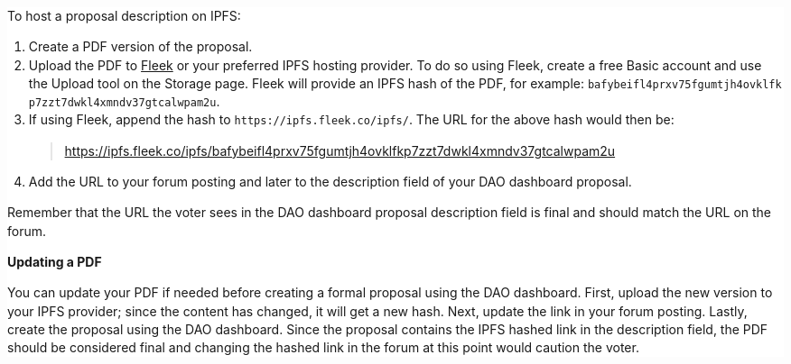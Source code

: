 To host a proposal description on IPFS:

1. Create a PDF version of the proposal.
2. Upload the PDF to [Fleek](https://fleek.co)<ExternalLinkImage/> or your
   preferred IPFS hosting provider. To do so using Fleek, create a free Basic
   account and use the Upload tool on the Storage page. Fleek will provide an
   IPFS hash of the PDF, for example:
   <code style="overflow-wrap: break-word;">bafybeifl4prxv75fgumtjh4ovklfkp7zzt7dwkl4xmndv37gtcalwpam2u</code>.
3. If using Fleek, append the hash to `https://ipfs.fleek.co/ipfs/`. The URL for
   the above hash would then be:
   > https://ipfs.fleek.co/ipfs/bafybeifl4prxv75fgumtjh4ovklfkp7zzt7dwkl4xmndv37gtcalwpam2u<ExternalLinkImage/>
4. Add the URL to your forum posting and later to the description field of your
   DAO dashboard proposal.

Remember that the URL the voter sees in the DAO dashboard proposal description
field is final and should match the URL on the forum.

**Updating a PDF**

You can update your PDF if needed before creating a formal proposal using the
DAO dashboard. First, upload the new version to your IPFS provider; since the
content has changed, it will get a new hash. Next, update the link in your forum
posting. Lastly, create the proposal using the DAO dashboard. Since the proposal
contains the IPFS hashed link in the description field, the PDF should be
considered final and changing the hashed link in the forum at this point would
caution the voter.
